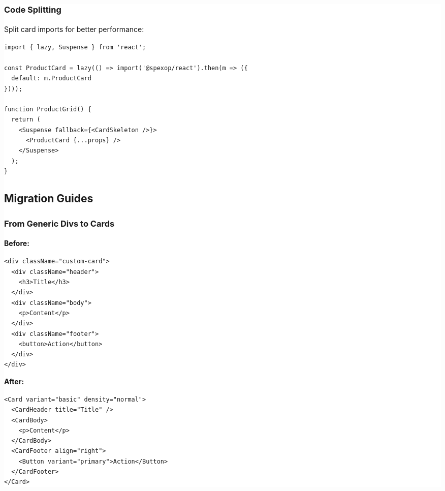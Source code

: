 
### Code Splitting

Split card imports for better performance:

```tsx
import { lazy, Suspense } from 'react';

const ProductCard = lazy(() => import('@spexop/react').then(m => ({ 
  default: m.ProductCard 
})));

function ProductGrid() {
  return (
    <Suspense fallback={<CardSkeleton />}>
      <ProductCard {...props} />
    </Suspense>
  );
}
```

## Migration Guides

### From Generic Divs to Cards

**Before:**

```tsx
<div className="custom-card">
  <div className="header">
    <h3>Title</h3>
  </div>
  <div className="body">
    <p>Content</p>
  </div>
  <div className="footer">
    <button>Action</button>
  </div>
</div>
```

**After:**

```tsx
<Card variant="basic" density="normal">
  <CardHeader title="Title" />
  <CardBody>
    <p>Content</p>
  </CardBody>
  <CardFooter align="right">
    <Button variant="primary">Action</Button>
  </CardFooter>
</Card>
```
